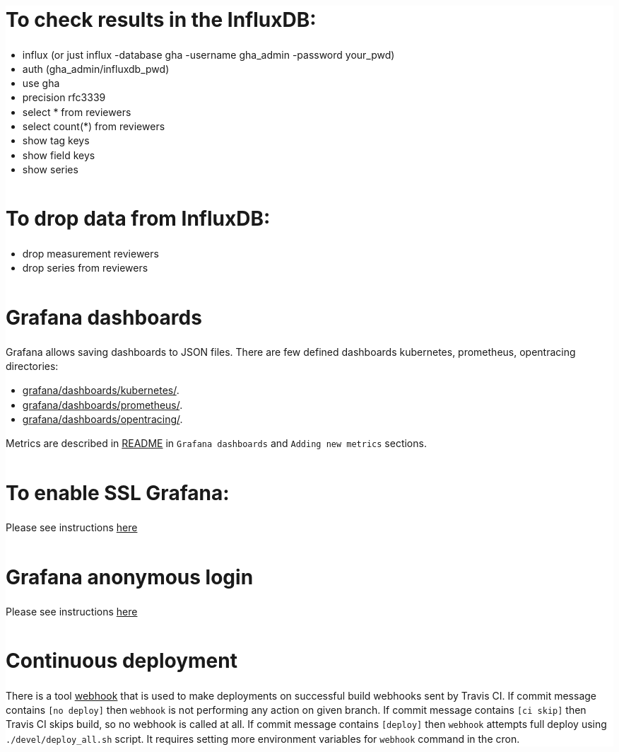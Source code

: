 # To check results in the InfluxDB:
- influx (or just influx -database gha -username gha_admin -password your_pwd)
- auth (gha_admin/influxdb_pwd)
- use gha
- precision rfc3339
- select * from reviewers
- select count(*) from reviewers
- show tag keys
- show field keys
- show series

# To drop data from InfluxDB:
- drop measurement reviewers
- drop series from reviewers

# Grafana dashboards
Grafana allows saving dashboards to JSON files.
There are few defined dashboards kubernetes, prometheus, opentracing directories:
- [grafana/dashboards/kubernetes/](https://github.com/cncf/devstats/blob/master/grafana/dashboards/kubernetes/).
- [grafana/dashboards/prometheus/](https://github.com/cncf/devstats/blob/master/grafana/dashboards/prometheus/).
- [grafana/dashboards/opentracing/](https://github.com/cncf/devstats/blob/master/grafana/dashboards/opentracing/).

Metrics are described in [README](https://github.com/cncf/devstats/blob/master/README.md) in `Grafana dashboards` and `Adding new metrics` sections.

# To enable SSL Grafana:

Please see instructions [here](https://github.com/cncf/devstats/blob/master/SSL.md)

# Grafana anonymous login

Please see instructions [here](https://github.com/cncf/devstats/blob/master/GRAFANA.md)

# Continuous deployment

There is a tool [webhook](https://github.com/cncf/devstats/blob/master/metrics/cmd/webhook/webhook.go) that is used to make deployments on successful build webhooks sent by Travis CI.
If commit message contains `[no deploy]` then `webhook` is not performing any action on given branch.
If commit message contains `[ci skip]` then Travis CI skips build, so no webhook is called at all.
If commit message contains `[deploy]` then `webhook` attempts full deploy using `./devel/deploy_all.sh` script. It requires setting more environment variables for `webhook` command in the cron.
